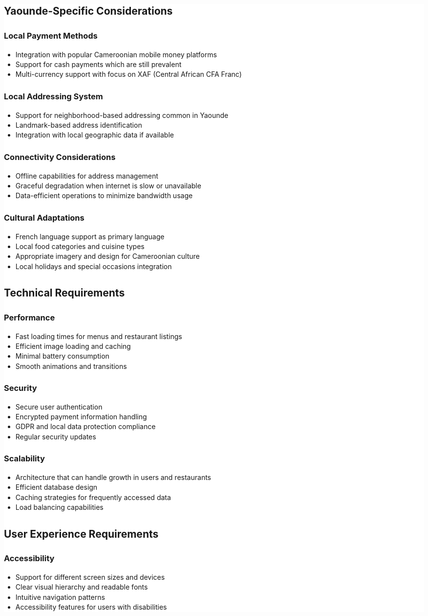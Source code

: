## Yaounde-Specific Considerations

### Local Payment Methods
- Integration with popular Cameroonian mobile money platforms
- Support for cash payments which are still prevalent
- Multi-currency support with focus on XAF (Central African CFA Franc)

### Local Addressing System
- Support for neighborhood-based addressing common in Yaounde
- Landmark-based address identification
- Integration with local geographic data if available

### Connectivity Considerations
- Offline capabilities for address management
- Graceful degradation when internet is slow or unavailable
- Data-efficient operations to minimize bandwidth usage

### Cultural Adaptations
- French language support as primary language
- Local food categories and cuisine types
- Appropriate imagery and design for Cameroonian culture
- Local holidays and special occasions integration

## Technical Requirements

### Performance
- Fast loading times for menus and restaurant listings
- Efficient image loading and caching
- Minimal battery consumption
- Smooth animations and transitions

### Security
- Secure user authentication
- Encrypted payment information handling
- GDPR and local data protection compliance
- Regular security updates

### Scalability
- Architecture that can handle growth in users and restaurants
- Efficient database design
- Caching strategies for frequently accessed data
- Load balancing capabilities

## User Experience Requirements

### Accessibility
- Support for different screen sizes and devices
- Clear visual hierarchy and readable fonts
- Intuitive navigation patterns
- Accessibility features for users with disabilities
